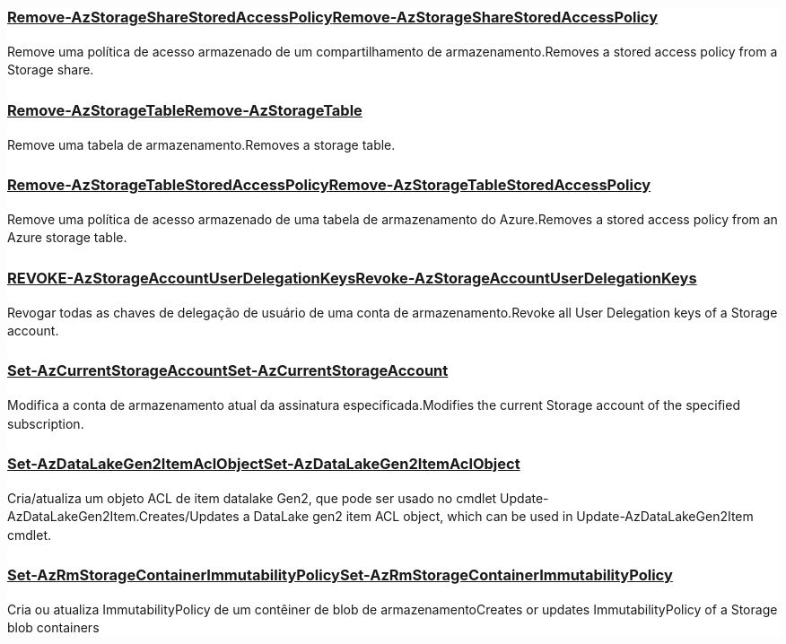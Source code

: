 ### [<span data-ttu-id="cd3f9-276">Remove-AzStorageShareStoredAccessPolicy</span><span class="sxs-lookup"><span data-stu-id="cd3f9-276">Remove-AzStorageShareStoredAccessPolicy</span></span>](Remove-AzStorageShareStoredAccessPolicy.md)
<span data-ttu-id="cd3f9-277">Remove uma política de acesso armazenado de um compartilhamento de armazenamento.</span><span class="sxs-lookup"><span data-stu-id="cd3f9-277">Removes a stored access policy from a Storage share.</span></span>

### [<span data-ttu-id="cd3f9-278">Remove-AzStorageTable</span><span class="sxs-lookup"><span data-stu-id="cd3f9-278">Remove-AzStorageTable</span></span>](Remove-AzStorageTable.md)
<span data-ttu-id="cd3f9-279">Remove uma tabela de armazenamento.</span><span class="sxs-lookup"><span data-stu-id="cd3f9-279">Removes a storage table.</span></span>

### [<span data-ttu-id="cd3f9-280">Remove-AzStorageTableStoredAccessPolicy</span><span class="sxs-lookup"><span data-stu-id="cd3f9-280">Remove-AzStorageTableStoredAccessPolicy</span></span>](Remove-AzStorageTableStoredAccessPolicy.md)
<span data-ttu-id="cd3f9-281">Remove uma política de acesso armazenado de uma tabela de armazenamento do Azure.</span><span class="sxs-lookup"><span data-stu-id="cd3f9-281">Removes a stored access policy from an Azure storage table.</span></span>

### [<span data-ttu-id="cd3f9-282">REVOKE-AzStorageAccountUserDelegationKeys</span><span class="sxs-lookup"><span data-stu-id="cd3f9-282">Revoke-AzStorageAccountUserDelegationKeys</span></span>](Revoke-AzStorageAccountUserDelegationKeys.md)
<span data-ttu-id="cd3f9-283">Revogar todas as chaves de delegação de usuário de uma conta de armazenamento.</span><span class="sxs-lookup"><span data-stu-id="cd3f9-283">Revoke all User Delegation keys of a Storage account.</span></span>

### [<span data-ttu-id="cd3f9-284">Set-AzCurrentStorageAccount</span><span class="sxs-lookup"><span data-stu-id="cd3f9-284">Set-AzCurrentStorageAccount</span></span>](Set-AzCurrentStorageAccount.md)
<span data-ttu-id="cd3f9-285">Modifica a conta de armazenamento atual da assinatura especificada.</span><span class="sxs-lookup"><span data-stu-id="cd3f9-285">Modifies the current Storage account of the specified subscription.</span></span>

### [<span data-ttu-id="cd3f9-286">Set-AzDataLakeGen2ItemAclObject</span><span class="sxs-lookup"><span data-stu-id="cd3f9-286">Set-AzDataLakeGen2ItemAclObject</span></span>](Set-AzDataLakeGen2ItemAclObject.md)
<span data-ttu-id="cd3f9-287">Cria/atualiza um objeto ACL de item datalake Gen2, que pode ser usado no cmdlet Update-AzDataLakeGen2Item.</span><span class="sxs-lookup"><span data-stu-id="cd3f9-287">Creates/Updates a DataLake gen2 item ACL object, which can be used in Update-AzDataLakeGen2Item cmdlet.</span></span>

### [<span data-ttu-id="cd3f9-288">Set-AzRmStorageContainerImmutabilityPolicy</span><span class="sxs-lookup"><span data-stu-id="cd3f9-288">Set-AzRmStorageContainerImmutabilityPolicy</span></span>](Set-AzRmStorageContainerImmutabilityPolicy.md)
<span data-ttu-id="cd3f9-289">Cria ou atualiza ImmutabilityPolicy de um contêiner de blob de armazenamento</span><span class="sxs-lookup"><span data-stu-id="cd3f9-289">Creates or updates ImmutabilityPolicy of a Storage blob containers</span></span>
